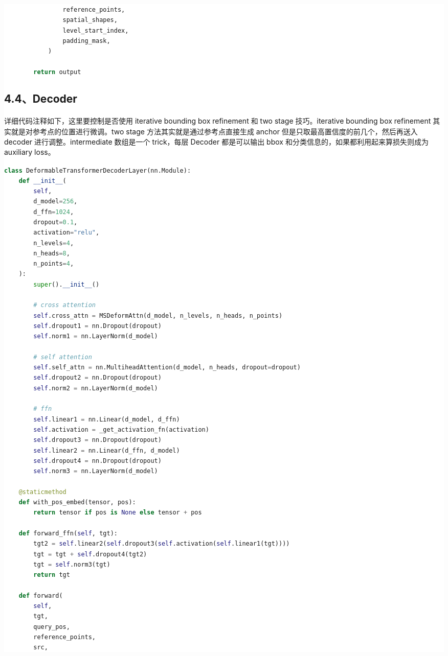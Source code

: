 ```python
                reference_points,
                spatial_shapes,
                level_start_index,
                padding_mask,
            )

        return output
```

## 4.4、Decoder

详细代码注释如下，这里要控制是否使用 iterative bounding box refinement 和 two stage 技巧。iterative bounding box refinement 其实就是对参考点的位置进行微调。two stage 方法其实就是通过参考点直接生成 anchor 但是只取最高置信度的前几个，然后再送入 decoder 进行调整。intermediate 数组是一个 trick，每层 Decoder 都是可以输出 bbox 和分类信息的，如果都利用起来算损失则成为 auxiliary loss。

```python
class DeformableTransformerDecoderLayer(nn.Module):
    def __init__(
        self,
        d_model=256,
        d_ffn=1024,
        dropout=0.1,
        activation="relu",
        n_levels=4,
        n_heads=8,
        n_points=4,
    ):
        super().__init__()

        # cross attention
        self.cross_attn = MSDeformAttn(d_model, n_levels, n_heads, n_points)
        self.dropout1 = nn.Dropout(dropout)
        self.norm1 = nn.LayerNorm(d_model)

        # self attention
        self.self_attn = nn.MultiheadAttention(d_model, n_heads, dropout=dropout)
        self.dropout2 = nn.Dropout(dropout)
        self.norm2 = nn.LayerNorm(d_model)

        # ffn
        self.linear1 = nn.Linear(d_model, d_ffn)
        self.activation = _get_activation_fn(activation)
        self.dropout3 = nn.Dropout(dropout)
        self.linear2 = nn.Linear(d_ffn, d_model)
        self.dropout4 = nn.Dropout(dropout)
        self.norm3 = nn.LayerNorm(d_model)

    @staticmethod
    def with_pos_embed(tensor, pos):
        return tensor if pos is None else tensor + pos

    def forward_ffn(self, tgt):
        tgt2 = self.linear2(self.dropout3(self.activation(self.linear1(tgt))))
        tgt = tgt + self.dropout4(tgt2)
        tgt = self.norm3(tgt)
        return tgt

    def forward(
        self,
        tgt,
        query_pos,
        reference_points,
        src,
```